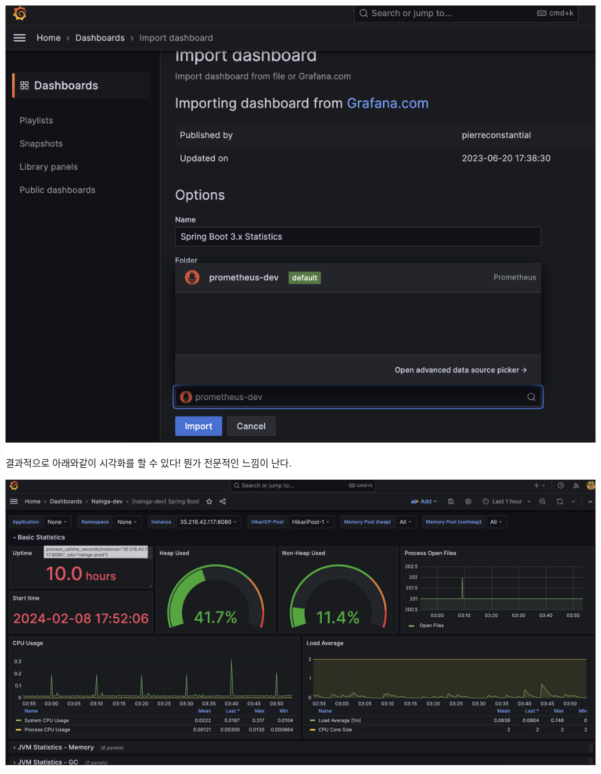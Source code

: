 ![이미지](https://github.com/jinhoon227/jinhoon227.github.io/blob/main/assets/img/posts/ci/mon7.png?raw=true)

결과적으로 아래와같이 시각화를 할 수 있다! 뭔가 전문적인 느낌이 난다.

![이미지](https://github.com/jinhoon227/jinhoon227.github.io/blob/main/assets/img/posts/ci/mon8.png?raw=true)
